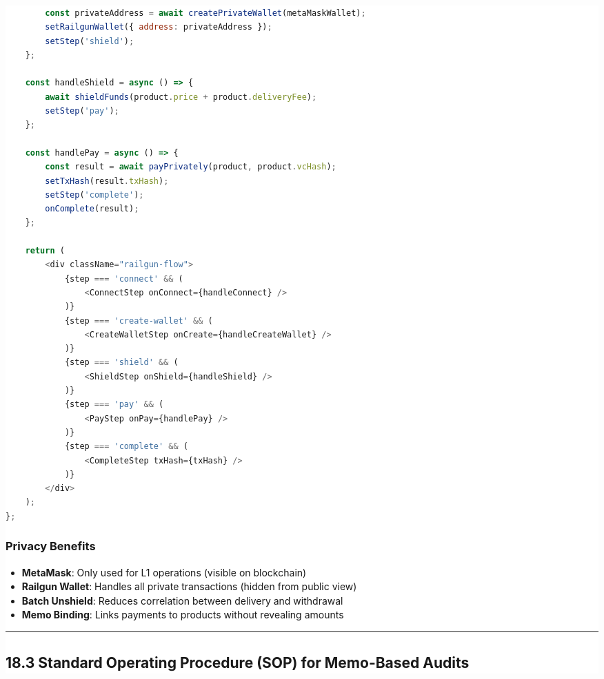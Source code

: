 ```javascript
        const privateAddress = await createPrivateWallet(metaMaskWallet);
        setRailgunWallet({ address: privateAddress });
        setStep('shield');
    };
    
    const handleShield = async () => {
        await shieldFunds(product.price + product.deliveryFee);
        setStep('pay');
    };
    
    const handlePay = async () => {
        const result = await payPrivately(product, product.vcHash);
        setTxHash(result.txHash);
        setStep('complete');
        onComplete(result);
    };
    
    return (
        <div className="railgun-flow">
            {step === 'connect' && (
                <ConnectStep onConnect={handleConnect} />
            )}
            {step === 'create-wallet' && (
                <CreateWalletStep onCreate={handleCreateWallet} />
            )}
            {step === 'shield' && (
                <ShieldStep onShield={handleShield} />
            )}
            {step === 'pay' && (
                <PayStep onPay={handlePay} />
            )}
            {step === 'complete' && (
                <CompleteStep txHash={txHash} />
            )}
        </div>
    );
};
```

### Privacy Benefits
- **MetaMask**: Only used for L1 operations (visible on blockchain)
- **Railgun Wallet**: Handles all private transactions (hidden from public view)
- **Batch Unshield**: Reduces correlation between delivery and withdrawal
- **Memo Binding**: Links payments to products without revealing amounts

---

## 18.3 Standard Operating Procedure (SOP) for Memo-Based Audits
